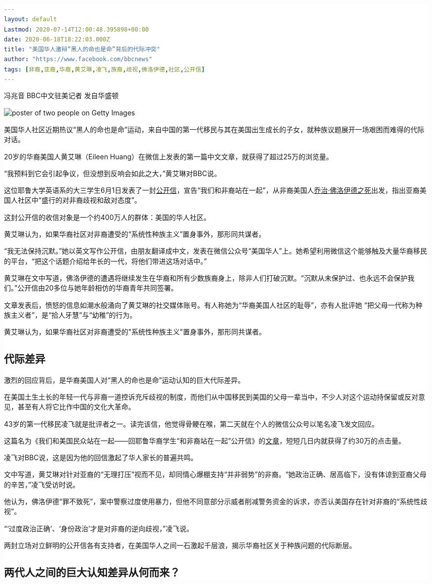 ```yaml
---
layout: default
Lastmod: 2020-07-14T12:00:48.395898+00:00
date: 2020-06-18T18:22:03.000Z
title: "美国华人激辩“黑人的命也是命”背后的代际冲突"
author: "https://www.facebook.com/bbcnews"
tags: [非裔,亚裔,华裔,黄艾琳,凌飞,族裔,歧视,佛洛伊德,社区,公开信]
---
```


冯兆音 BBC中文驻美记者 发自华盛顿

 ![poster of two people on](https://images.weserv.nl/?url=https%3A//ichef.bbci.co.uk/news/320/cpsprodpb/D65A/production/_110947845_6b4b21e5-e37a-4770-a031-caad5231f2fd.jpg) Getty Images 

美国华人社区近期热议“黑人的命也是命”运动，来自中国的第一代移民与其在美国出生成长的子女，就种族议题展开一场艰困而难得的代际对话。

20岁的华裔美国人黄艾琳（Eileen Huang）在微信上发表的第一篇中文文章，就获得了超过25万的浏览量。

“我预料到它会引起争议，但没想到反响会如此之大，”黄艾琳对BBC说。

这位耶鲁大学英语系的大三学生6月1日发表了一封[公开信](https://chineseamerican.org/p/31574)，宣告“我们和非裔站在一起”，从非裔美国人[乔治·佛洛伊德之死](https://www.bbc.com/zhongwen/simp/world-52988524)出发，指出亚裔美国人社区中“盛行的对非裔歧视和敌对态度”。

这封公开信的收信对象是一个约400万人的群体：美国的华人社区。

黄艾琳认为，如果华裔社区对非裔遭受的“系统性种族主义”置身事外，那形同共谋者。

“我无法保持沉默。”她以英文写作公开信，由朋友翻译成中文，发表在微信公众号“美国华人”上。她希望利用微信这个能够触及大量华裔移民的平台，“把这个话题介绍给年长的一代，将他们带进这场对话中。”

黄艾琳在文中写道，佛洛伊德的遭遇将继续发生在华裔和所有少数族裔身上，除非人们打破沉默。“沉默从未保护过、也永远不会保护我们。”公开信由20多位与她年龄相仿的华裔青年共同签署。

文章发表后，愤怒的信息如潮水般涌向了黄艾琳的社交媒体账号。有人称她为“华裔美国人社区的耻辱”，亦有人批评她 “把父母一代称为种族主义者”，是“拾人牙慧”与“幼稚”的行为。

黄艾琳认为，如果华裔社区对非裔遭受的"系统性种族主义"置身事外，那形同共谋者。

代际差异
----

激烈的回应背后，是华裔美国人对“黑人的命也是命”运动认知的巨大代际差异。

在美国土生土长的年轻一代与非裔一道控诉充斥歧视的制度，而他们从中国移民到美国的父母一辈当中，不少人对这个运动持保留或反对意见，甚至有人将它比作中国的文化大革命。

43岁的第一代移民凌飞就是批评者之一。读完该信，他觉得骨鲠在喉，第二天就在个人的微信公众号以笔名凌飞发文回应。

这篇名为《我们和美国民众站在一起——回耶鲁华裔学生“和非裔站在一起”公开信》的[文章](https://mp.weixin.qq.com/s/rU3px2WD5elJ3H1lBUC98A)，短短几日内就获得了约30万的点击量。

凌飞对BBC说，这是因为他的回信激起了华人家长的普遍共鸣。

文中写道，黄艾琳对针对亚裔的“无理打压”视而不见，却同情心爆棚支持“并非弱势”的非裔。“她政治正确、居高临下，没有体谅到亚裔父母的辛苦，”凌飞受访时说。

他认为，佛洛伊德“罪不致死”，案中警察过度使用暴力，但他不同意部分示威者削减警务资金的诉求，亦否认美国存在针对非裔的“系统性歧视”。

“‘过度政治正确’、‘身份政治’才是对非裔的逆向歧视，”凌飞说。

两封立场对立鲜明的公开信各有支持者，在美国华人之间一石激起千层浪，揭示华裔社区关于种族问题的代际断层。

两代人之间的巨大认知差异从何而来？
-----------------
